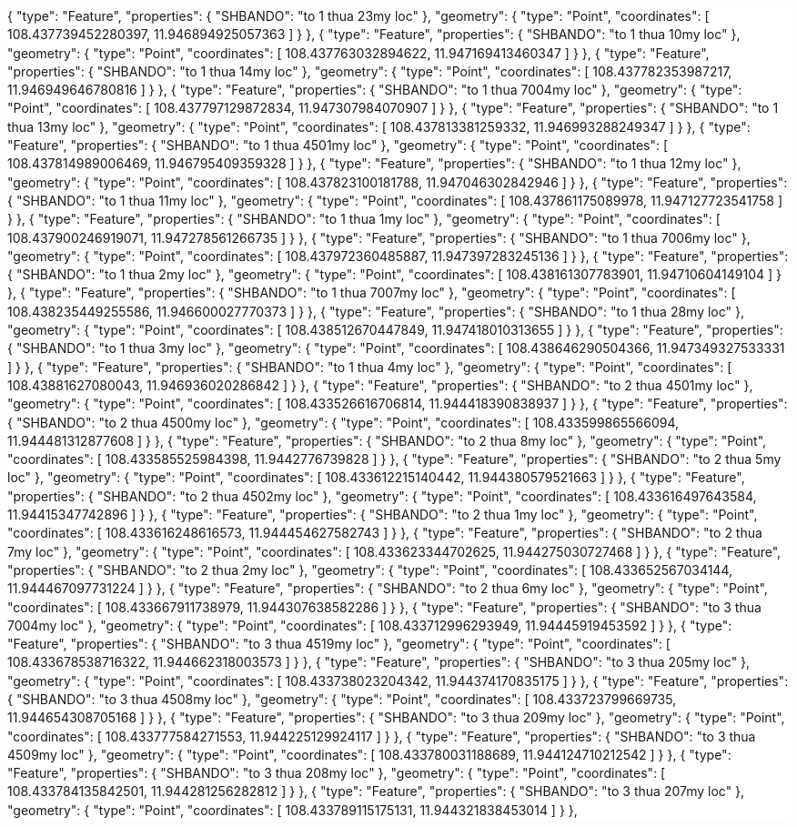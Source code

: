 { "type": "Feature", "properties": { "SHBANDO": "to 1 thua 23my loc" }, "geometry": { "type": "Point", "coordinates": [ 108.437739452280397, 11.946894925057363 ] } },
{ "type": "Feature", "properties": { "SHBANDO": "to 1 thua 10my loc" }, "geometry": { "type": "Point", "coordinates": [ 108.437763032894622, 11.947169413460347 ] } },
{ "type": "Feature", "properties": { "SHBANDO": "to 1 thua 14my loc" }, "geometry": { "type": "Point", "coordinates": [ 108.437782353987217, 11.946949646780816 ] } },
{ "type": "Feature", "properties": { "SHBANDO": "to 1 thua 7004my loc" }, "geometry": { "type": "Point", "coordinates": [ 108.437797129872834, 11.947307984070907 ] } },
{ "type": "Feature", "properties": { "SHBANDO": "to 1 thua 13my loc" }, "geometry": { "type": "Point", "coordinates": [ 108.437813381259332, 11.946993288249347 ] } },
{ "type": "Feature", "properties": { "SHBANDO": "to 1 thua 4501my loc" }, "geometry": { "type": "Point", "coordinates": [ 108.437814989006469, 11.946795409359328 ] } },
{ "type": "Feature", "properties": { "SHBANDO": "to 1 thua 12my loc" }, "geometry": { "type": "Point", "coordinates": [ 108.437823100181788, 11.947046302842946 ] } },
{ "type": "Feature", "properties": { "SHBANDO": "to 1 thua 11my loc" }, "geometry": { "type": "Point", "coordinates": [ 108.437861175089978, 11.947127723541758 ] } },
{ "type": "Feature", "properties": { "SHBANDO": "to 1 thua 1my loc" }, "geometry": { "type": "Point", "coordinates": [ 108.437900246919071, 11.947278561266735 ] } },
{ "type": "Feature", "properties": { "SHBANDO": "to 1 thua 7006my loc" }, "geometry": { "type": "Point", "coordinates": [ 108.437972360485887, 11.947397283245136 ] } },
{ "type": "Feature", "properties": { "SHBANDO": "to 1 thua 2my loc" }, "geometry": { "type": "Point", "coordinates": [ 108.438161307783901, 11.94710604149104 ] } },
{ "type": "Feature", "properties": { "SHBANDO": "to 1 thua 7007my loc" }, "geometry": { "type": "Point", "coordinates": [ 108.438235449255586, 11.946600027770373 ] } },
{ "type": "Feature", "properties": { "SHBANDO": "to 1 thua 28my loc" }, "geometry": { "type": "Point", "coordinates": [ 108.438512670447849, 11.947418010313655 ] } },
{ "type": "Feature", "properties": { "SHBANDO": "to 1 thua 3my loc" }, "geometry": { "type": "Point", "coordinates": [ 108.438646290504366, 11.947349327533331 ] } },
{ "type": "Feature", "properties": { "SHBANDO": "to 1 thua 4my loc" }, "geometry": { "type": "Point", "coordinates": [ 108.43881627080043, 11.946936020286842 ] } },
{ "type": "Feature", "properties": { "SHBANDO": "to 2 thua 4501my loc" }, "geometry": { "type": "Point", "coordinates": [ 108.433526616706814, 11.944418390838937 ] } },
{ "type": "Feature", "properties": { "SHBANDO": "to 2 thua 4500my loc" }, "geometry": { "type": "Point", "coordinates": [ 108.433599865566094, 11.944481312877608 ] } },
{ "type": "Feature", "properties": { "SHBANDO": "to 2 thua 8my loc" }, "geometry": { "type": "Point", "coordinates": [ 108.433585525984398, 11.9442776739828 ] } },
{ "type": "Feature", "properties": { "SHBANDO": "to 2 thua 5my loc" }, "geometry": { "type": "Point", "coordinates": [ 108.433612215140442, 11.944380579521663 ] } },
{ "type": "Feature", "properties": { "SHBANDO": "to 2 thua 4502my loc" }, "geometry": { "type": "Point", "coordinates": [ 108.433616497643584, 11.94415347742896 ] } },
{ "type": "Feature", "properties": { "SHBANDO": "to 2 thua 1my loc" }, "geometry": { "type": "Point", "coordinates": [ 108.433616248616573, 11.944454627582743 ] } },
{ "type": "Feature", "properties": { "SHBANDO": "to 2 thua 7my loc" }, "geometry": { "type": "Point", "coordinates": [ 108.433623344702625, 11.944275030727468 ] } },
{ "type": "Feature", "properties": { "SHBANDO": "to 2 thua 2my loc" }, "geometry": { "type": "Point", "coordinates": [ 108.433652567034144, 11.944467097731224 ] } },
{ "type": "Feature", "properties": { "SHBANDO": "to 2 thua 6my loc" }, "geometry": { "type": "Point", "coordinates": [ 108.433667911738979, 11.944307638582286 ] } },
{ "type": "Feature", "properties": { "SHBANDO": "to 3 thua 7004my loc" }, "geometry": { "type": "Point", "coordinates": [ 108.433712996293949, 11.94445919453592 ] } },
{ "type": "Feature", "properties": { "SHBANDO": "to 3 thua 4519my loc" }, "geometry": { "type": "Point", "coordinates": [ 108.433678538716322, 11.944662318003573 ] } },
{ "type": "Feature", "properties": { "SHBANDO": "to 3 thua 205my loc" }, "geometry": { "type": "Point", "coordinates": [ 108.433738023204342, 11.944374170835175 ] } },
{ "type": "Feature", "properties": { "SHBANDO": "to 3 thua 4508my loc" }, "geometry": { "type": "Point", "coordinates": [ 108.433723799669735, 11.944654308705168 ] } },
{ "type": "Feature", "properties": { "SHBANDO": "to 3 thua 209my loc" }, "geometry": { "type": "Point", "coordinates": [ 108.433777584271553, 11.944225129924117 ] } },
{ "type": "Feature", "properties": { "SHBANDO": "to 3 thua 4509my loc" }, "geometry": { "type": "Point", "coordinates": [ 108.433780031188689, 11.944124710212542 ] } },
{ "type": "Feature", "properties": { "SHBANDO": "to 3 thua 208my loc" }, "geometry": { "type": "Point", "coordinates": [ 108.433784135842501, 11.944281256282812 ] } },
{ "type": "Feature", "properties": { "SHBANDO": "to 3 thua 207my loc" }, "geometry": { "type": "Point", "coordinates": [ 108.433789115175131, 11.944321838453014 ] } },